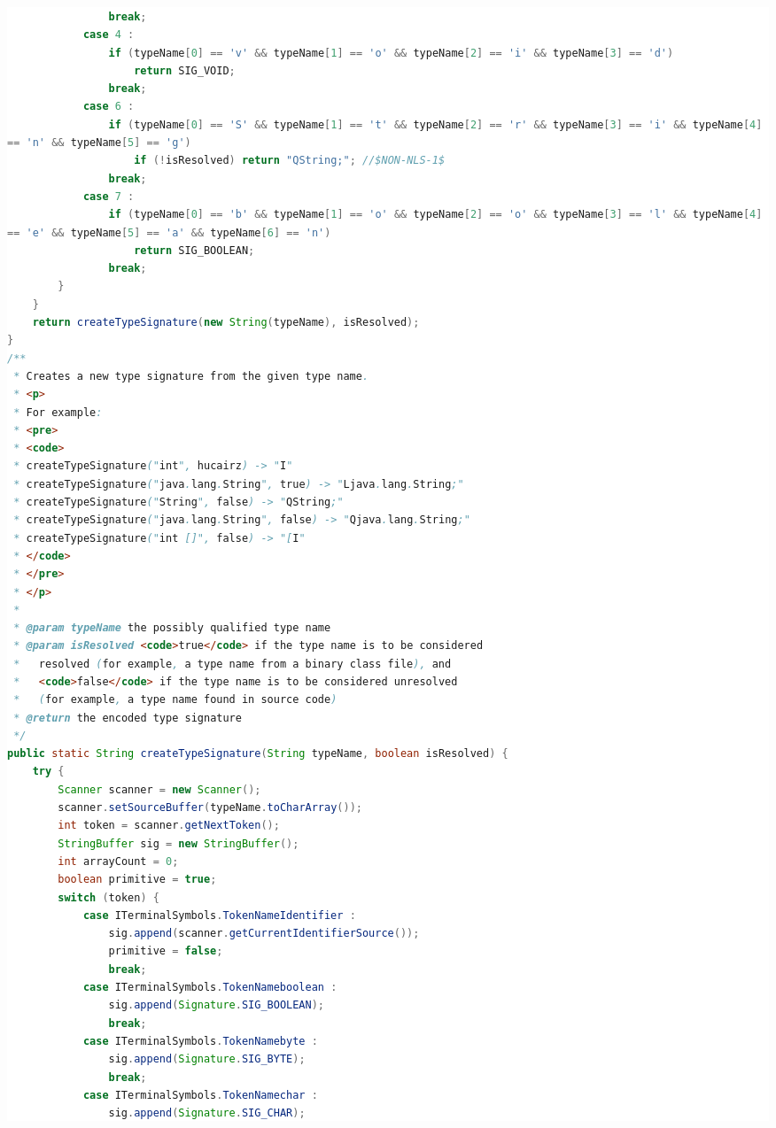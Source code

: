 ```java
				break;
			case 4 :
				if (typeName[0] == 'v' && typeName[1] == 'o' && typeName[2] == 'i' && typeName[3] == 'd')
					return SIG_VOID;
				break;
			case 6 :
				if (typeName[0] == 'S' && typeName[1] == 't' && typeName[2] == 'r' && typeName[3] == 'i' && typeName[4] == 'n' && typeName[5] == 'g')
					if (!isResolved) return "QString;"; //$NON-NLS-1$
				break;
			case 7 :
				if (typeName[0] == 'b' && typeName[1] == 'o' && typeName[2] == 'o' && typeName[3] == 'l' && typeName[4] == 'e' && typeName[5] == 'a' && typeName[6] == 'n')
					return SIG_BOOLEAN;
				break;
		}
	}
	return createTypeSignature(new String(typeName), isResolved);
}
/**
 * Creates a new type signature from the given type name.
 * <p>
 * For example:
 * <pre>
 * <code>
 * createTypeSignature("int", hucairz) -> "I"
 * createTypeSignature("java.lang.String", true) -> "Ljava.lang.String;"
 * createTypeSignature("String", false) -> "QString;"
 * createTypeSignature("java.lang.String", false) -> "Qjava.lang.String;"
 * createTypeSignature("int []", false) -> "[I"
 * </code>
 * </pre>
 * </p>
 *
 * @param typeName the possibly qualified type name
 * @param isResolved <code>true</code> if the type name is to be considered
 *   resolved (for example, a type name from a binary class file), and 
 *   <code>false</code> if the type name is to be considered unresolved
 *   (for example, a type name found in source code)
 * @return the encoded type signature
 */
public static String createTypeSignature(String typeName, boolean isResolved) {
	try {
		Scanner scanner = new Scanner();
		scanner.setSourceBuffer(typeName.toCharArray());
		int token = scanner.getNextToken();
		StringBuffer sig = new StringBuffer();
		int arrayCount = 0;
		boolean primitive = true;
		switch (token) {
			case ITerminalSymbols.TokenNameIdentifier :
				sig.append(scanner.getCurrentIdentifierSource());
				primitive = false;
				break;
			case ITerminalSymbols.TokenNameboolean :
				sig.append(Signature.SIG_BOOLEAN);
				break;
			case ITerminalSymbols.TokenNamebyte :
				sig.append(Signature.SIG_BYTE);
				break;
			case ITerminalSymbols.TokenNamechar :
				sig.append(Signature.SIG_CHAR);
```